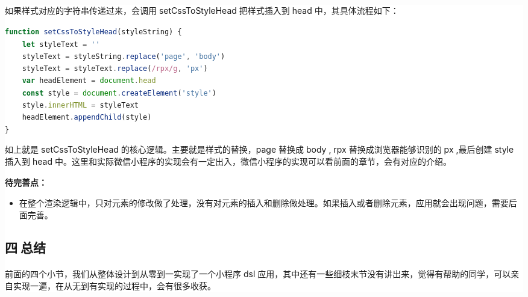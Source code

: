 如果样式对应的字符串传递过来，会调用 setCssToStyleHead 把样式插入到 head 中，其具体流程如下：

```js
function setCssToStyleHead(styleString) {
    let styleText = ''
    styleText = styleString.replace('page', 'body')
    styleText = styleText.replace(/rpx/g, 'px')
    var headElement = document.head
    const style = document.createElement('style')
    style.innerHTML = styleText
    headElement.appendChild(style)
}
```

如上就是 setCssToStyleHead 的核心逻辑。主要就是样式的替换，page 替换成 body , rpx 替换成浏览器能够识别的 px ,最后创建 style 插入到 head 中。这里和实际微信小程序的实现会有一定出入，微信小程序的实现可以看前面的章节，会有对应的介绍。

**待完善点：**

* 在整个渲染逻辑中，只对元素的修改做了处理，没有对元素的插入和删除做处理。如果插入或者删除元素，应用就会出现问题，需要后面完善。

## 四 总结

前面的四个小节，我们从整体设计到从零到一实现了一个小程序 dsl 应用，其中还有一些细枝末节没有讲出来，觉得有帮助的同学，可以亲自实现一遍，在从无到有实现的过程中，会有很多收获。